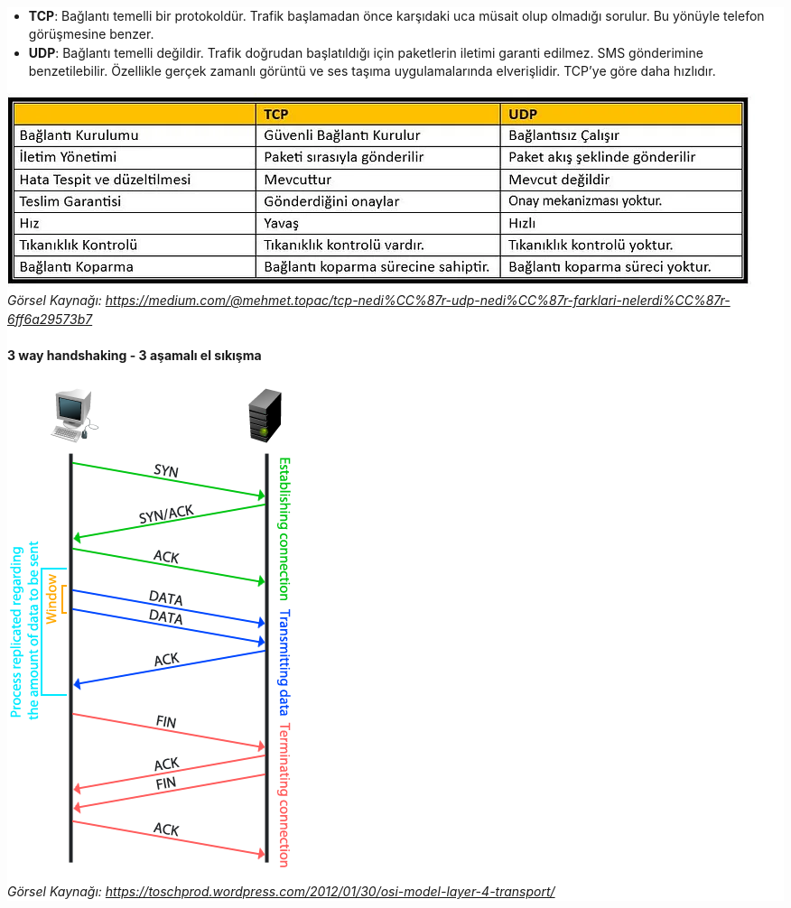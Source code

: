 - **TCP**: Bağlantı temelli bir protokoldür. Trafik başlamadan önce
karşıdaki uca müsait olup olmadığı sorulur. Bu yönüyle telefon
görüşmesine benzer.
- **UDP**: Bağlantı temelli değildir. Trafik doğrudan başlatıldığı
için paketlerin iletimi garanti edilmez. SMS gönderimine benzetilebilir.
Özellikle gerçek zamanlı görüntü ve ses taşıma uygulamalarında
elverişlidir. TCP’ye göre daha hızlıdır.

![TCP ve UDP](images/B03-TCPveUDP.png)  
*Görsel Kaynağı: <https://medium.com/@mehmet.topac/tcp-nedi%CC%87r-udp-nedi%CC%87r-farklari-nelerdi%CC%87r-6ff6a29573b7>*

#### 3 way handshaking - 3 aşamalı el sıkışma

![TCP oturumu](images/B03-TCP_Oturumu.png)  
*Görsel Kaynağı: <https://toschprod.wordpress.com/2012/01/30/osi-model-layer-4-transport/>*
